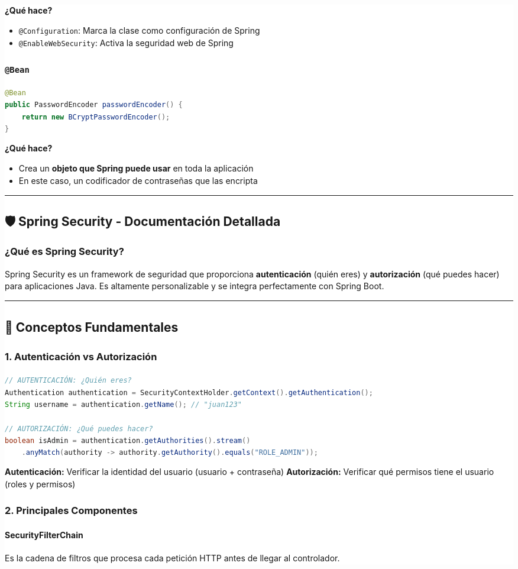 **¿Qué hace?**

- `@Configuration`: Marca la clase como configuración de Spring
- `@EnableWebSecurity`: Activa la seguridad web de Spring

### `@Bean`

```java
@Bean
public PasswordEncoder passwordEncoder() {
    return new BCryptPasswordEncoder();
}
```

**¿Qué hace?**

- Crea un **objeto que Spring puede usar** en toda la aplicación
- En este caso, un codificador de contraseñas que las encripta

---

## 🛡️ Spring Security - Documentación Detallada

### ¿Qué es Spring Security?

Spring Security es un framework de seguridad que proporciona **autenticación** (quién eres) y **autorización** (qué puedes hacer) para aplicaciones Java. Es altamente personalizable y se integra perfectamente con Spring Boot.

---

## 🔐 Conceptos Fundamentales

### 1. **Autenticación vs Autorización**

```java
// AUTENTICACIÓN: ¿Quién eres?
Authentication authentication = SecurityContextHolder.getContext().getAuthentication();
String username = authentication.getName(); // "juan123"

// AUTORIZACIÓN: ¿Qué puedes hacer?
boolean isAdmin = authentication.getAuthorities().stream()
    .anyMatch(authority -> authority.getAuthority().equals("ROLE_ADMIN"));
```

**Autenticación:** Verificar la identidad del usuario (usuario + contraseña)
**Autorización:** Verificar qué permisos tiene el usuario (roles y permisos)

### 2. **Principales Componentes**

#### **SecurityFilterChain**

Es la cadena de filtros que procesa cada petición HTTP antes de llegar al controlador.
